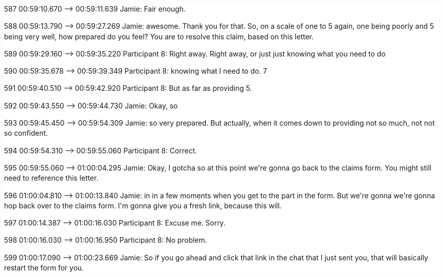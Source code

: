 587
00:59:10.670 --> 00:59:11.639
Jamie: Fair enough.

588
00:59:13.790 --> 00:59:27.269
Jamie: awesome. Thank you for that. So, on a scale of one to 5 again, one being poorly and 5 being very well, how prepared do you feel? You are to resolve this claim, based on this letter.

589
00:59:29.160 --> 00:59:35.220
Participant 8: Right away. Right away, or just just knowing what you need to do

590
00:59:35.678 --> 00:59:39.349
Participant 8: knowing what I need to do. 7

591
00:59:40.510 --> 00:59:42.920
Participant 8: But as far as providing 5.

592
00:59:43.550 --> 00:59:44.730
Jamie: Okay, so

593
00:59:45.450 --> 00:59:54.309
Jamie: so very prepared. But actually, when it comes down to providing not so much, not not so confident.

594
00:59:54.310 --> 00:59:55.060
Participant 8: Correct.

595
00:59:55.060 --> 01:00:04.295
Jamie: Okay, I gotcha so at this point we're gonna go back to the claims form. You might still need to reference this letter.

596
01:00:04.810 --> 01:00:13.840
Jamie: in in a few moments when you get to the part in the form. But we're gonna we're gonna hop back over to the claims form. I'm gonna give you a fresh link, because this will.

597
01:00:14.387 --> 01:00:16.030
Participant 8: Excuse me. Sorry.

598
01:00:16.030 --> 01:00:16.950
Participant 8: No problem.

599
01:00:17.090 --> 01:00:23.669
Jamie: So if you go ahead and click that link in the chat that I just sent you, that will basically restart the form for you.
